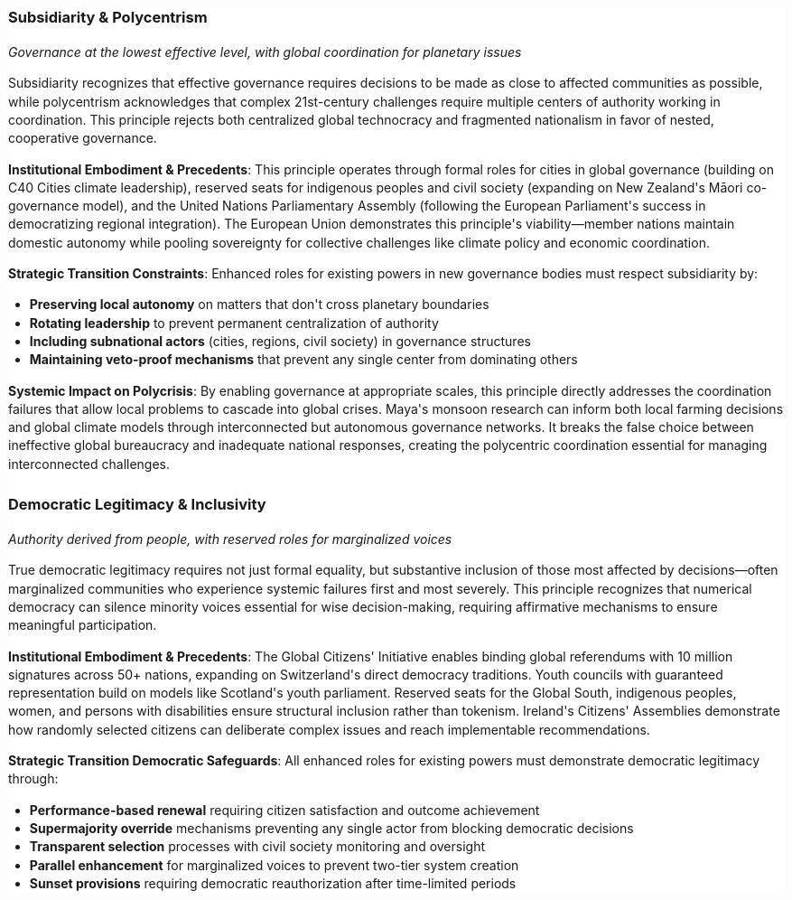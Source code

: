 ### <a id="subsidiarity-polycentrism"></a>Subsidiarity & Polycentrism
*Governance at the lowest effective level, with global coordination for planetary issues*

Subsidiarity recognizes that effective governance requires decisions to be made as close to affected communities as possible, while polycentrism acknowledges that complex 21st-century challenges require multiple centers of authority working in coordination. This principle rejects both centralized global technocracy and fragmented nationalism in favor of nested, cooperative governance.

**Institutional Embodiment & Precedents**: This principle operates through formal roles for cities in global governance (building on C40 Cities climate leadership), reserved seats for indigenous peoples and civil society (expanding on New Zealand's Māori co-governance model), and the United Nations Parliamentary Assembly (following the European Parliament's success in democratizing regional integration). The European Union demonstrates this principle's viability—member nations maintain domestic autonomy while pooling sovereignty for collective challenges like climate policy and economic coordination.

**Strategic Transition Constraints**: Enhanced roles for existing powers in new governance bodies must respect subsidiarity by:
- **Preserving local autonomy** on matters that don't cross planetary boundaries
- **Rotating leadership** to prevent permanent centralization of authority
- **Including subnational actors** (cities, regions, civil society) in governance structures
- **Maintaining veto-proof mechanisms** that prevent any single center from dominating others

**Systemic Impact on Polycrisis**: By enabling governance at appropriate scales, this principle directly addresses the coordination failures that allow local problems to cascade into global crises. Maya's monsoon research can inform both local farming decisions and global climate models through interconnected but autonomous governance networks. It breaks the false choice between ineffective global bureaucracy and inadequate national responses, creating the polycentric coordination essential for managing interconnected challenges.

### <a id="democratic-legitimacy"></a>Democratic Legitimacy & Inclusivity
*Authority derived from people, with reserved roles for marginalized voices*

True democratic legitimacy requires not just formal equality, but substantive inclusion of those most affected by decisions—often marginalized communities who experience systemic failures first and most severely. This principle recognizes that numerical democracy can silence minority voices essential for wise decision-making, requiring affirmative mechanisms to ensure meaningful participation.

**Institutional Embodiment & Precedents**: The Global Citizens' Initiative enables binding global referendums with 10 million signatures across 50+ nations, expanding on Switzerland's direct democracy traditions. Youth councils with guaranteed representation build on models like Scotland's youth parliament. Reserved seats for the Global South, indigenous peoples, women, and persons with disabilities ensure structural inclusion rather than tokenism. Ireland's Citizens' Assemblies demonstrate how randomly selected citizens can deliberate complex issues and reach implementable recommendations.

**Strategic Transition Democratic Safeguards**: All enhanced roles for existing powers must demonstrate democratic legitimacy through:
- **Performance-based renewal** requiring citizen satisfaction and outcome achievement
- **Supermajority override** mechanisms preventing any single actor from blocking democratic decisions
- **Transparent selection** processes with civil society monitoring and oversight
- **Parallel enhancement** for marginalized voices to prevent two-tier system creation
- **Sunset provisions** requiring democratic reauthorization after time-limited periods
